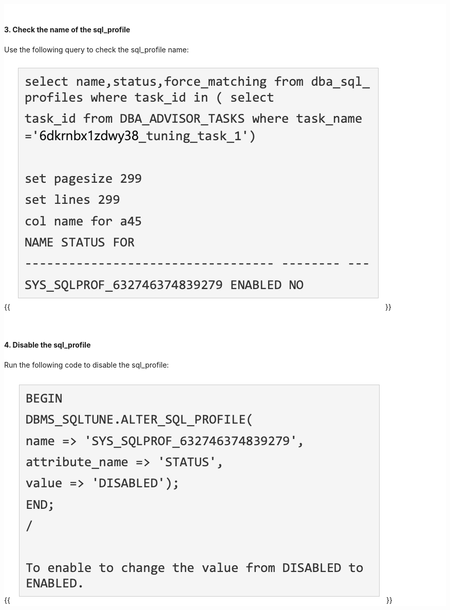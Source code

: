 </br>

#### 3. Check the name of the sql_profile

Use the following query to check the sql_profile name:

{{<img src="Code11.png" title="" alt="">}}

</br>

#### 4.  Disable the sql_profile

Run the following code to disable the sql_profile:

{{<img src="Code12.png" title="" alt="">}}
